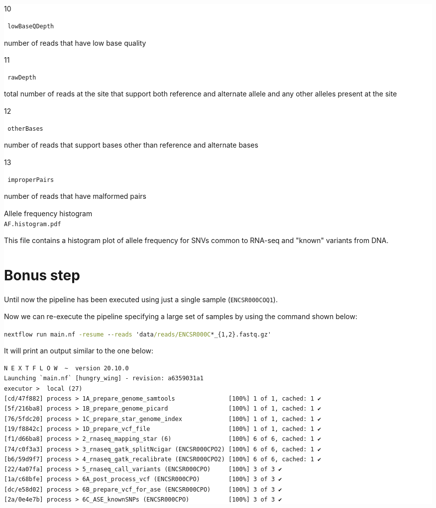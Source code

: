 <td style="text-align: left;"><p><span class="red">10</span></p></td>
<td style="text-align: center;"><pre><code> lowBaseQDepth </code></pre></td>
<td style="text-align: left;"><p>number of reads that have low base quality</p></td>
</tr>
<tr class="odd">
<td style="text-align: left;"><p><span class="red">11</span></p></td>
<td style="text-align: center;"><pre><code> rawDepth      </code></pre></td>
<td style="text-align: left;"><p>total number of reads at the site that support both reference and alternate allele and any other alleles present at the site</p></td>
</tr>
<tr class="even">
<td style="text-align: left;"><p><span class="red">12</span></p></td>
<td style="text-align: center;"><pre><code> otherBases    </code></pre></td>
<td style="text-align: left;"><p>number of reads that support bases other than reference and alternate bases</p></td>
</tr>
<tr class="odd">
<td style="text-align: left;"><p><span class="red">13</span></p></td>
<td style="text-align: center;"><pre><code> improperPairs </code></pre></td>
<td style="text-align: left;"><p>number of reads that have malformed pairs</p></td>
</tr>
</tbody>
</table>

Allele frequency histogram  
`AF.histogram.pdf`

This file contains a histogram plot of allele frequency for SNVs common to RNA-seq and "known" variants from DNA.

# Bonus step

Until now the pipeline has been executed using just a single sample (`ENCSR000COQ1`).

Now we can re-execute the pipeline specifying a large set of samples by using the command shown below:

``` cmd
nextflow run main.nf -resume --reads 'data/reads/ENCSR000C*_{1,2}.fastq.gz'
```

It will print an output similar to the one below:

    N E X T F L O W  ~  version 20.10.0
    Launching `main.nf` [hungry_wing] - revision: a6359031a1
    executor >  local (27)
    [cd/47f882] process > 1A_prepare_genome_samtools               [100%] 1 of 1, cached: 1 ✔
    [5f/216ba8] process > 1B_prepare_genome_picard                 [100%] 1 of 1, cached: 1 ✔
    [76/5fdc20] process > 1C_prepare_star_genome_index             [100%] 1 of 1, cached: 1 ✔
    [19/f8842c] process > 1D_prepare_vcf_file                      [100%] 1 of 1, cached: 1 ✔
    [f1/d66ba8] process > 2_rnaseq_mapping_star (6)                [100%] 6 of 6, cached: 1 ✔
    [74/c0f3a3] process > 3_rnaseq_gatk_splitNcigar (ENCSR000CPO2) [100%] 6 of 6, cached: 1 ✔
    [b6/59d9f7] process > 4_rnaseq_gatk_recalibrate (ENCSR000CPO2) [100%] 6 of 6, cached: 1 ✔
    [22/4a07fa] process > 5_rnaseq_call_variants (ENCSR000CPO)     [100%] 3 of 3 ✔
    [1a/c68bfe] process > 6A_post_process_vcf (ENCSR000CPO)        [100%] 3 of 3 ✔
    [dc/e58d02] process > 6B_prepare_vcf_for_ase (ENCSR000CPO)     [100%] 3 of 3 ✔
    [2a/0e4e7b] process > 6C_ASE_knownSNPs (ENCSR000CPO)           [100%] 3 of 3 ✔
